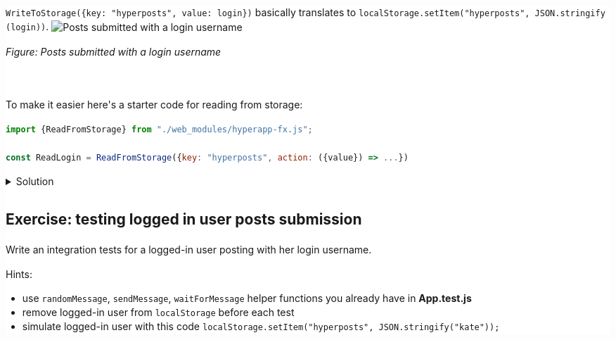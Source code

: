 ```WriteToStorage({key: "hyperposts", value: login})``` basically translates to ```localStorage.setItem("hyperposts", JSON.stringify(login))```.
    <img src="images/username.png" width="650" alt="Posts submitted with a login username" align="center">
    <figcaption><em>Figure: Posts submitted with a login username</em></figcaption>
    <br><br>
</figure>

To make it easier here's a starter code for reading from storage:
```javascript
import {ReadFromStorage} from "./web_modules/hyperapp-fx.js";

const ReadLogin = ReadFromStorage({key: "hyperposts", action: ({value}) => ...})
```

<details>
    <summary id="reading_local_storage">Solution</summary>

```javascript
import { ReadFromStorage } from "./web_modules/hyperapp-fx.js";

export const state = {
  ...
  username: "anonymous",
};

export const AddPost = (state, id) => {
  ...
    const newPost = {
      id,
      username: state.username,
      body: state.currentPostText,
    };
  ...  
};

const SetUsername = (state, { value }) =>
  value ? { ...state, username: value } : state;
const ReadUsername = ReadFromStorage({
  key: "hyperposts",
  action: SetUsername,
});

export const init = [state, [LoadLatestPosts, ReadUsername]];
```

</details>

## Exercise: testing logged in user posts submission

Write an integration tests for a logged-in user posting with her login username.

Hints:
* use ```randomMessage```, ```sendMessage```, ```waitForMessage``` helper functions you already have in **App.test.js**
* remove logged-in user from ```localStorage``` before each test
* simulate logged-in user with this code ```localStorage.setItem("hyperposts", JSON.stringify("kate"));```
